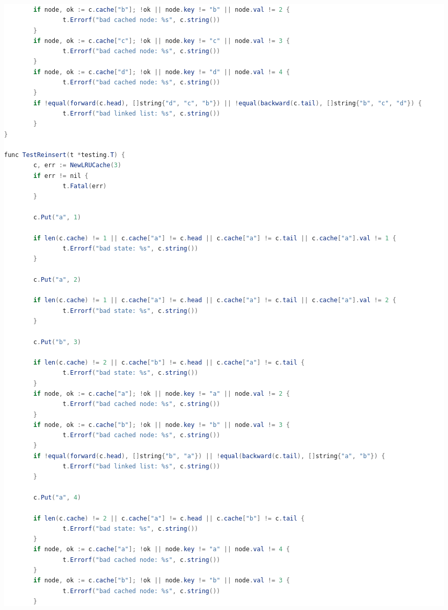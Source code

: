 ```java
        if node, ok := c.cache["b"]; !ok || node.key != "b" || node.val != 2 {
                t.Errorf("bad cached node: %s", c.string())
        }
        if node, ok := c.cache["c"]; !ok || node.key != "c" || node.val != 3 {
                t.Errorf("bad cached node: %s", c.string())
        }
        if node, ok := c.cache["d"]; !ok || node.key != "d" || node.val != 4 {
                t.Errorf("bad cached node: %s", c.string())
        }
        if !equal(forward(c.head), []string{"d", "c", "b"}) || !equal(backward(c.tail), []string{"b", "c", "d"}) {
                t.Errorf("bad linked list: %s", c.string())
        }
}

func TestReinsert(t *testing.T) {
        c, err := NewLRUCache(3)
        if err != nil {
                t.Fatal(err)
        }

        c.Put("a", 1)

        if len(c.cache) != 1 || c.cache["a"] != c.head || c.cache["a"] != c.tail || c.cache["a"].val != 1 {
                t.Errorf("bad state: %s", c.string())
        }

        c.Put("a", 2)

        if len(c.cache) != 1 || c.cache["a"] != c.head || c.cache["a"] != c.tail || c.cache["a"].val != 2 {
                t.Errorf("bad state: %s", c.string())
        }

        c.Put("b", 3)

        if len(c.cache) != 2 || c.cache["b"] != c.head || c.cache["a"] != c.tail {
                t.Errorf("bad state: %s", c.string())
        }
        if node, ok := c.cache["a"]; !ok || node.key != "a" || node.val != 2 {
                t.Errorf("bad cached node: %s", c.string())
        }
        if node, ok := c.cache["b"]; !ok || node.key != "b" || node.val != 3 {
                t.Errorf("bad cached node: %s", c.string())
        }
        if !equal(forward(c.head), []string{"b", "a"}) || !equal(backward(c.tail), []string{"a", "b"}) {
                t.Errorf("bad linked list: %s", c.string())
        }

        c.Put("a", 4)

        if len(c.cache) != 2 || c.cache["a"] != c.head || c.cache["b"] != c.tail {
                t.Errorf("bad state: %s", c.string())
        }
        if node, ok := c.cache["a"]; !ok || node.key != "a" || node.val != 4 {
                t.Errorf("bad cached node: %s", c.string())
        }
        if node, ok := c.cache["b"]; !ok || node.key != "b" || node.val != 3 {
                t.Errorf("bad cached node: %s", c.string())
        }
```